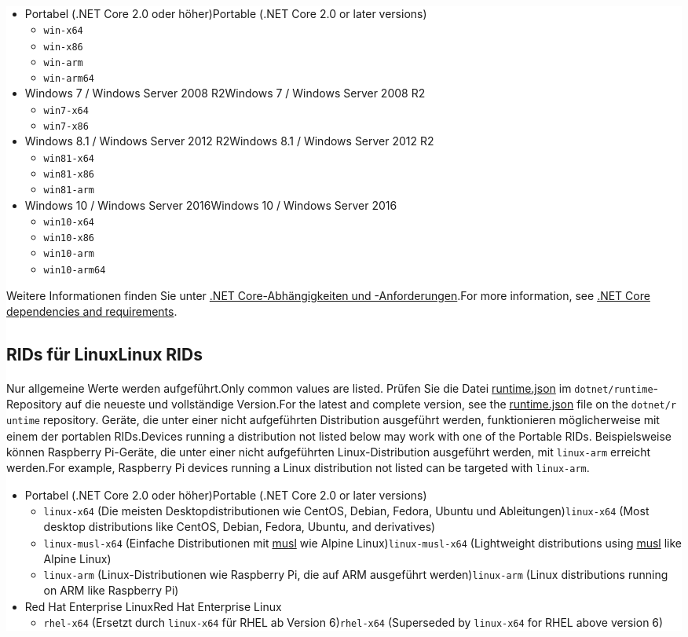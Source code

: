 - <span data-ttu-id="a35fb-159">Portabel (.NET Core 2.0 oder höher)</span><span class="sxs-lookup"><span data-stu-id="a35fb-159">Portable (.NET Core 2.0 or later versions)</span></span>
  - `win-x64`
  - `win-x86`
  - `win-arm`
  - `win-arm64`
- <span data-ttu-id="a35fb-160">Windows 7 / Windows Server 2008 R2</span><span class="sxs-lookup"><span data-stu-id="a35fb-160">Windows 7 / Windows Server 2008 R2</span></span>
  - `win7-x64`
  - `win7-x86`
- <span data-ttu-id="a35fb-161">Windows 8.1 / Windows Server 2012 R2</span><span class="sxs-lookup"><span data-stu-id="a35fb-161">Windows 8.1 / Windows Server 2012 R2</span></span>
  - `win81-x64`
  - `win81-x86`
  - `win81-arm`
- <span data-ttu-id="a35fb-162">Windows 10 / Windows Server 2016</span><span class="sxs-lookup"><span data-stu-id="a35fb-162">Windows 10 / Windows Server 2016</span></span>
  - `win10-x64`
  - `win10-x86`
  - `win10-arm`
  - `win10-arm64`

<span data-ttu-id="a35fb-163">Weitere Informationen finden Sie unter [.NET Core-Abhängigkeiten und -Anforderungen](install/dependencies.md?pivots=os-windows).</span><span class="sxs-lookup"><span data-stu-id="a35fb-163">For more information, see [.NET Core dependencies and requirements](install/dependencies.md?pivots=os-windows).</span></span>

## <a name="linux-rids"></a><span data-ttu-id="a35fb-164">RIDs für Linux</span><span class="sxs-lookup"><span data-stu-id="a35fb-164">Linux RIDs</span></span>

<span data-ttu-id="a35fb-165">Nur allgemeine Werte werden aufgeführt.</span><span class="sxs-lookup"><span data-stu-id="a35fb-165">Only common values are listed.</span></span> <span data-ttu-id="a35fb-166">Prüfen Sie die Datei [runtime.json](https://github.com/dotnet/runtime/blob/master/src/libraries/pkg/Microsoft.NETCore.Platforms/runtime.json) im `dotnet/runtime`-Repository auf die neueste und vollständige Version.</span><span class="sxs-lookup"><span data-stu-id="a35fb-166">For the latest and complete version, see the [runtime.json](https://github.com/dotnet/runtime/blob/master/src/libraries/pkg/Microsoft.NETCore.Platforms/runtime.json) file on the `dotnet/runtime` repository.</span></span> <span data-ttu-id="a35fb-167">Geräte, die unter einer nicht aufgeführten Distribution ausgeführt werden, funktionieren möglicherweise mit einem der portablen RIDs.</span><span class="sxs-lookup"><span data-stu-id="a35fb-167">Devices running a distribution not listed below may work with one of the Portable RIDs.</span></span> <span data-ttu-id="a35fb-168">Beispielsweise können Raspberry Pi-Geräte, die unter einer nicht aufgeführten Linux-Distribution ausgeführt werden, mit `linux-arm` erreicht werden.</span><span class="sxs-lookup"><span data-stu-id="a35fb-168">For example, Raspberry Pi devices running a Linux distribution not listed can be targeted with `linux-arm`.</span></span>

- <span data-ttu-id="a35fb-169">Portabel (.NET Core 2.0 oder höher)</span><span class="sxs-lookup"><span data-stu-id="a35fb-169">Portable (.NET Core 2.0 or later versions)</span></span>
  - <span data-ttu-id="a35fb-170">`linux-x64` (Die meisten Desktopdistributionen wie CentOS, Debian, Fedora, Ubuntu und Ableitungen)</span><span class="sxs-lookup"><span data-stu-id="a35fb-170">`linux-x64` (Most desktop distributions like CentOS, Debian, Fedora, Ubuntu, and derivatives)</span></span>
  - <span data-ttu-id="a35fb-171">`linux-musl-x64` (Einfache Distributionen mit [musl](https://wiki.musl-libc.org/projects-using-musl.html) wie Alpine Linux)</span><span class="sxs-lookup"><span data-stu-id="a35fb-171">`linux-musl-x64` (Lightweight distributions using [musl](https://wiki.musl-libc.org/projects-using-musl.html) like Alpine Linux)</span></span>
  - <span data-ttu-id="a35fb-172">`linux-arm` (Linux-Distributionen wie Raspberry Pi, die auf ARM ausgeführt werden)</span><span class="sxs-lookup"><span data-stu-id="a35fb-172">`linux-arm` (Linux distributions running on ARM like Raspberry Pi)</span></span>
- <span data-ttu-id="a35fb-173">Red Hat Enterprise Linux</span><span class="sxs-lookup"><span data-stu-id="a35fb-173">Red Hat Enterprise Linux</span></span>
  - <span data-ttu-id="a35fb-174">`rhel-x64` (Ersetzt durch `linux-x64` für RHEL ab Version 6)</span><span class="sxs-lookup"><span data-stu-id="a35fb-174">`rhel-x64` (Superseded by `linux-x64` for RHEL above version 6)</span></span>